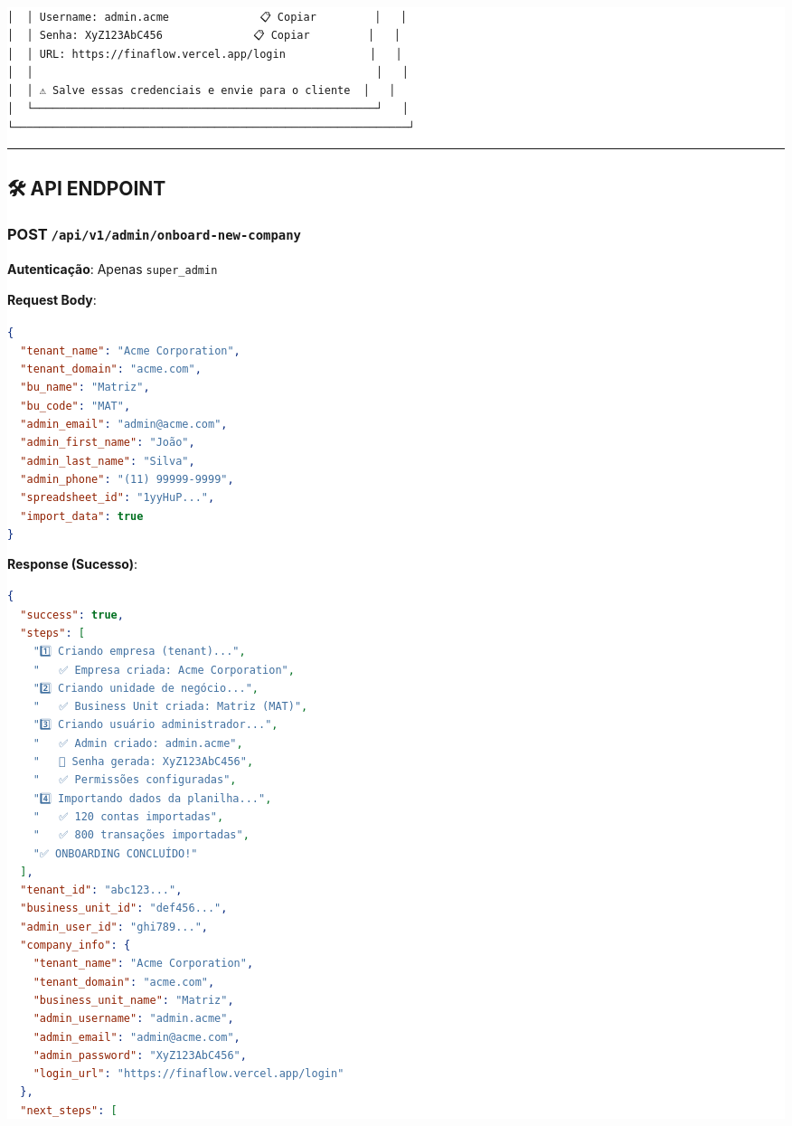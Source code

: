 ```
│  │ Username: admin.acme              📋 Copiar         │   │
│  │ Senha: XyZ123AbC456              📋 Copiar         │   │
│  │ URL: https://finaflow.vercel.app/login             │   │
│  │                                                     │   │
│  │ ⚠️ Salve essas credenciais e envie para o cliente  │   │
│  └─────────────────────────────────────────────────────┘   │
└─────────────────────────────────────────────────────────────┘
```

---

## 🛠️ API ENDPOINT

### POST `/api/v1/admin/onboard-new-company`

**Autenticação**: Apenas `super_admin`

**Request Body**:
```json
{
  "tenant_name": "Acme Corporation",
  "tenant_domain": "acme.com",
  "bu_name": "Matriz",
  "bu_code": "MAT",
  "admin_email": "admin@acme.com",
  "admin_first_name": "João",
  "admin_last_name": "Silva",
  "admin_phone": "(11) 99999-9999",
  "spreadsheet_id": "1yyHuP...",
  "import_data": true
}
```

**Response (Sucesso)**:
```json
{
  "success": true,
  "steps": [
    "1️⃣ Criando empresa (tenant)...",
    "   ✅ Empresa criada: Acme Corporation",
    "2️⃣ Criando unidade de negócio...",
    "   ✅ Business Unit criada: Matriz (MAT)",
    "3️⃣ Criando usuário administrador...",
    "   ✅ Admin criado: admin.acme",
    "   🔑 Senha gerada: XyZ123AbC456",
    "   ✅ Permissões configuradas",
    "4️⃣ Importando dados da planilha...",
    "   ✅ 120 contas importadas",
    "   ✅ 800 transações importadas",
    "✅ ONBOARDING CONCLUÍDO!"
  ],
  "tenant_id": "abc123...",
  "business_unit_id": "def456...",
  "admin_user_id": "ghi789...",
  "company_info": {
    "tenant_name": "Acme Corporation",
    "tenant_domain": "acme.com",
    "business_unit_name": "Matriz",
    "admin_username": "admin.acme",
    "admin_email": "admin@acme.com",
    "admin_password": "XyZ123AbC456",
    "login_url": "https://finaflow.vercel.app/login"
  },
  "next_steps": [
```